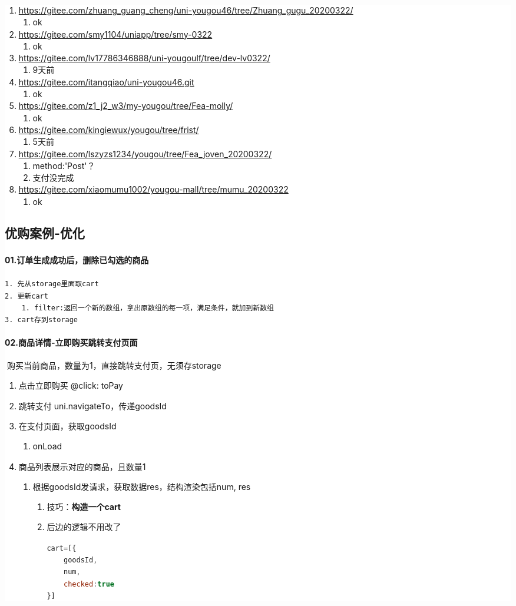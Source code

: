 

1. https://gitee.com/zhuang_guang_cheng/uni-yougou46/tree/Zhuang_gugu_20200322/
   1. ok
2. https://gitee.com/smy1104/uniapp/tree/smy-0322
   1. ok
3. https://gitee.com/lv17786346888/uni-yougoulf/tree/dev-lv0322/
   1. 9天前
4. https://gitee.com/itangqiao/uni-yougou46.git
   1. ok
5. https://gitee.com/z1_j2_w3/my-yougou/tree/Fea-molly/
   1. ok
6. https://gitee.com/kingiewux/yougou/tree/frist/
   1. 5天前
7. https://gitee.com/lszyzs1234/yougou/tree/Fea_joven_20200322/
   1. method:'Post'？
   2. 支付没完成
8. https://gitee.com/xiaomumu1002/yougou-mall/tree/mumu_20200322
   1. ok



## 优购案例-优化

#### 01.订单生成成功后，删除已勾选的商品

	1. 先从storage里面取cart
 	2. 更新cart
      	1. filter:返回一个新的数组，拿出原数组的每一项，满足条件，就加到新数组
 	3. cart存到storage

#### 02.商品详情-立即购买跳转支付页面

​	购买当前商品，数量为1，直接跳转支付页，无须存storage

1. 点击立即购买 @click: toPay

2. 跳转支付 uni.navigateTo，传递goodsId

3. 在支付页面，获取goodsId

   1. onLoad

4. 商品列表展示对应的商品，且数量1

   1. 根据goodsId发请求，获取数据res，结构渲染包括num, res

      1. 技巧：**构造一个cart**

      2. 后边的逻辑不用改了

         ```js
         cart=[{
             goodsId,
             num,
             checked:true
         }]
         ```
